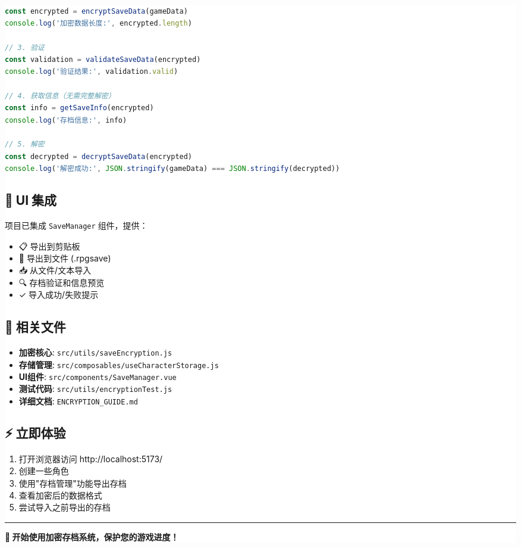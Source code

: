 ```javascript
const encrypted = encryptSaveData(gameData)
console.log('加密数据长度:', encrypted.length)

// 3. 验证
const validation = validateSaveData(encrypted)
console.log('验证结果:', validation.valid)

// 4. 获取信息（无需完整解密）
const info = getSaveInfo(encrypted)
console.log('存档信息:', info)

// 5. 解密
const decrypted = decryptSaveData(encrypted)
console.log('解密成功:', JSON.stringify(gameData) === JSON.stringify(decrypted))
```

## 🎨 UI 集成

项目已集成 `SaveManager` 组件，提供：

- 📋 导出到剪贴板
- 💾 导出到文件 (.rpgsave)
- 📥 从文件/文本导入
- 🔍 存档验证和信息预览
- ✓ 导入成功/失败提示

## 🔗 相关文件

- **加密核心**: `src/utils/saveEncryption.js`
- **存储管理**: `src/composables/useCharacterStorage.js`
- **UI组件**: `src/components/SaveManager.vue`
- **测试代码**: `src/utils/encryptionTest.js`
- **详细文档**: `ENCRYPTION_GUIDE.md`

## ⚡ 立即体验

1. 打开浏览器访问 http://localhost:5173/
2. 创建一些角色
3. 使用"存档管理"功能导出存档
4. 查看加密后的数据格式
5. 尝试导入之前导出的存档

---

**🎉 开始使用加密存档系统，保护您的游戏进度！**
